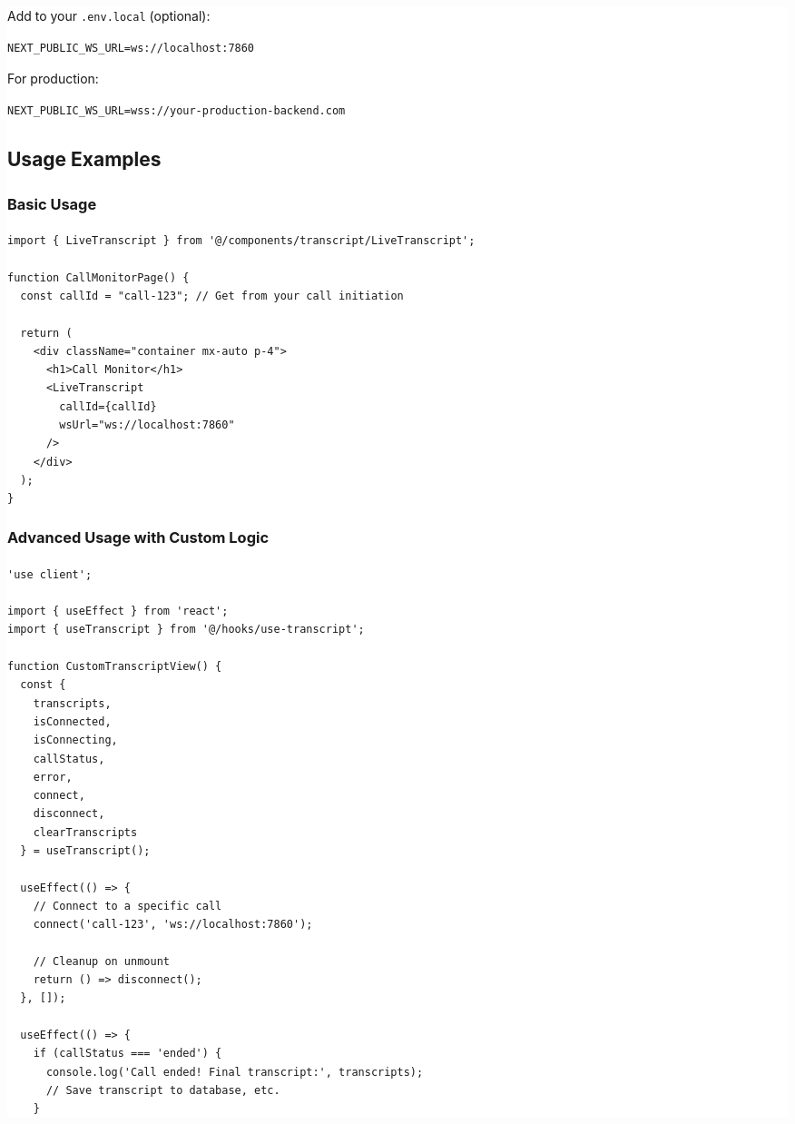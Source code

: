 Add to your `.env.local` (optional):

```env
NEXT_PUBLIC_WS_URL=ws://localhost:7860
```

For production:
```env
NEXT_PUBLIC_WS_URL=wss://your-production-backend.com
```

## Usage Examples

### Basic Usage

```tsx
import { LiveTranscript } from '@/components/transcript/LiveTranscript';

function CallMonitorPage() {
  const callId = "call-123"; // Get from your call initiation

  return (
    <div className="container mx-auto p-4">
      <h1>Call Monitor</h1>
      <LiveTranscript
        callId={callId}
        wsUrl="ws://localhost:7860"
      />
    </div>
  );
}
```

### Advanced Usage with Custom Logic

```tsx
'use client';

import { useEffect } from 'react';
import { useTranscript } from '@/hooks/use-transcript';

function CustomTranscriptView() {
  const {
    transcripts,
    isConnected,
    isConnecting,
    callStatus,
    error,
    connect,
    disconnect,
    clearTranscripts
  } = useTranscript();

  useEffect(() => {
    // Connect to a specific call
    connect('call-123', 'ws://localhost:7860');

    // Cleanup on unmount
    return () => disconnect();
  }, []);

  useEffect(() => {
    if (callStatus === 'ended') {
      console.log('Call ended! Final transcript:', transcripts);
      // Save transcript to database, etc.
    }
```